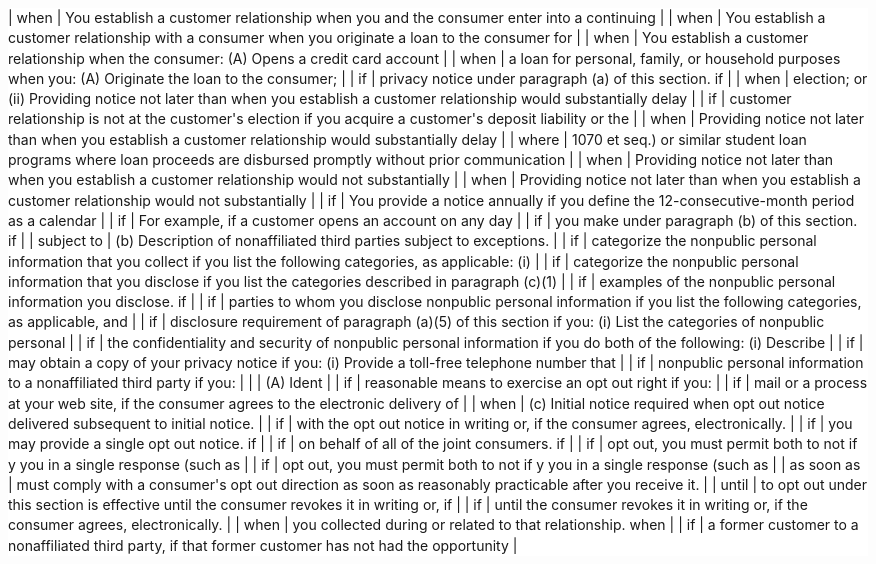 | when          | You establish a customer relationship  when you and the consumer enter into a continuing                                                   |
| when          | You establish a customer relationship with a consumer  when you originate a loan to the consumer for                                       |
| when          | You establish a customer relationship  when the consumer: (A) Opens a credit card account                                                  |
| when          | a loan for personal, family, or household purposes when you: (A) Originate the loan to the consumer;                                       |
| if            | privacy notice under paragraph (a) of this section. if                                                                                     |
| when          | election; or (ii) Providing notice not later than when you establish a customer relationship would substantially delay                     |
| if            | customer relationship is not at the customer's election if you acquire a customer's deposit liability or the                               |
| when          | Providing notice not later than  when you establish a customer relationship would substantially delay                                      |
| where         | 1070 et seq.) or similar student loan programs where loan proceeds are disbursed promptly without prior communication                      |
| when          | Providing notice not later than  when you establish a customer relationship would not substantially                                        |
| when          | Providing notice not later than  when you establish a customer relationship would not substantially                                        |
| if            | You provide a notice annually  if you define the 12-consecutive-month period as a calendar                                                 |
| if            | For example,  if a customer opens an account on any day                                                                                    |
| if            | you make under paragraph (b) of this section. if                                                                                           |
| subject to    | (b) Description of nonaffiliated third parties  subject to  exceptions.                                                                    |
| if            | categorize the nonpublic personal information that you collect if you list the following categories, as applicable: (i)                    |
| if            | categorize the nonpublic personal information that you disclose if you list the categories described in paragraph (c)(1)                   |
| if            | examples of the nonpublic personal information you disclose. if                                                                            |
| if            | parties to whom you disclose nonpublic personal information if you list the following categories, as applicable, and                       |
| if            | disclosure requirement of paragraph (a)(5) of this section if you: (i) List the categories of nonpublic personal                           |
| if            | the confidentiality and security of nonpublic personal information if you do both of the following: (i) Describe                           |
| if            | may obtain a copy of your privacy notice if you: (i) Provide a toll-free telephone number that                                             |
| if            | nonpublic personal information to a nonaffiliated third party if  you:                                                                     |
|               |             (A) Ident                                                                                                                      |
| if            | reasonable means to exercise an opt out right if  you:                                                                                     |
| if            | mail or a process at your web site, if the consumer agrees to the electronic delivery of                                                   |
| when          | (c) Initial notice required  when  opt out notice delivered subsequent to initial notice.                                                  |
| if            | with the opt out notice in writing or, if  the consumer agrees, electronically.                                                            |
| if            | you may provide a single opt out notice. if                                                                                                |
| if            | on behalf of all of the joint consumers. if                                                                                                |
| if            | opt out, you must permit both to not if y you in a single response (such as                                                                |
| if            | opt out, you must permit both to not if y you in a single response (such as                                                                |
| as soon as    | must comply with a consumer's opt out direction as soon as  reasonably practicable after you receive it.                                   |
| until         | to opt out under this section is effective until the consumer revokes it in writing or, if                                                 |
| if            | until the consumer revokes it in writing or, if  the consumer agrees, electronically.                                                      |
| when          | you collected during or related to that relationship. when                                                                                 |
| if            | a former customer to a nonaffiliated third party, if that former customer has not had the opportunity                                      |